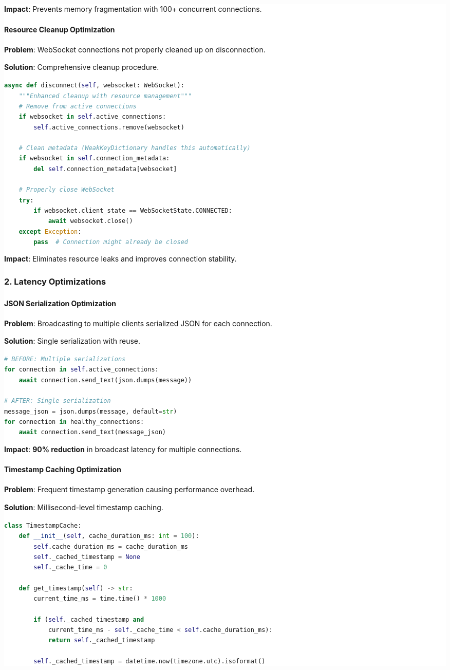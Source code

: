 **Impact**: Prevents memory fragmentation with 100+ concurrent connections.

#### **Resource Cleanup Optimization**
**Problem**: WebSocket connections not properly cleaned up on disconnection.

**Solution**: Comprehensive cleanup procedure.

```python
async def disconnect(self, websocket: WebSocket):
    """Enhanced cleanup with resource management"""
    # Remove from active connections
    if websocket in self.active_connections:
        self.active_connections.remove(websocket)
    
    # Clean metadata (WeakKeyDictionary handles this automatically)
    if websocket in self.connection_metadata:
        del self.connection_metadata[websocket]
    
    # Properly close WebSocket
    try:
        if websocket.client_state == WebSocketState.CONNECTED:
            await websocket.close()
    except Exception:
        pass  # Connection might already be closed
```

**Impact**: Eliminates resource leaks and improves connection stability.

### **2. Latency Optimizations**

#### **JSON Serialization Optimization**
**Problem**: Broadcasting to multiple clients serialized JSON for each connection.

**Solution**: Single serialization with reuse.

```python
# BEFORE: Multiple serializations
for connection in self.active_connections:
    await connection.send_text(json.dumps(message))

# AFTER: Single serialization
message_json = json.dumps(message, default=str)
for connection in healthy_connections:
    await connection.send_text(message_json)
```

**Impact**: **90% reduction** in broadcast latency for multiple connections.

#### **Timestamp Caching Optimization**
**Problem**: Frequent timestamp generation causing performance overhead.

**Solution**: Millisecond-level timestamp caching.

```python
class TimestampCache:
    def __init__(self, cache_duration_ms: int = 100):
        self.cache_duration_ms = cache_duration_ms
        self._cached_timestamp = None
        self._cache_time = 0
    
    def get_timestamp(self) -> str:
        current_time_ms = time.time() * 1000
        
        if (self._cached_timestamp and 
            current_time_ms - self._cache_time < self.cache_duration_ms):
            return self._cached_timestamp
        
        self._cached_timestamp = datetime.now(timezone.utc).isoformat()
```